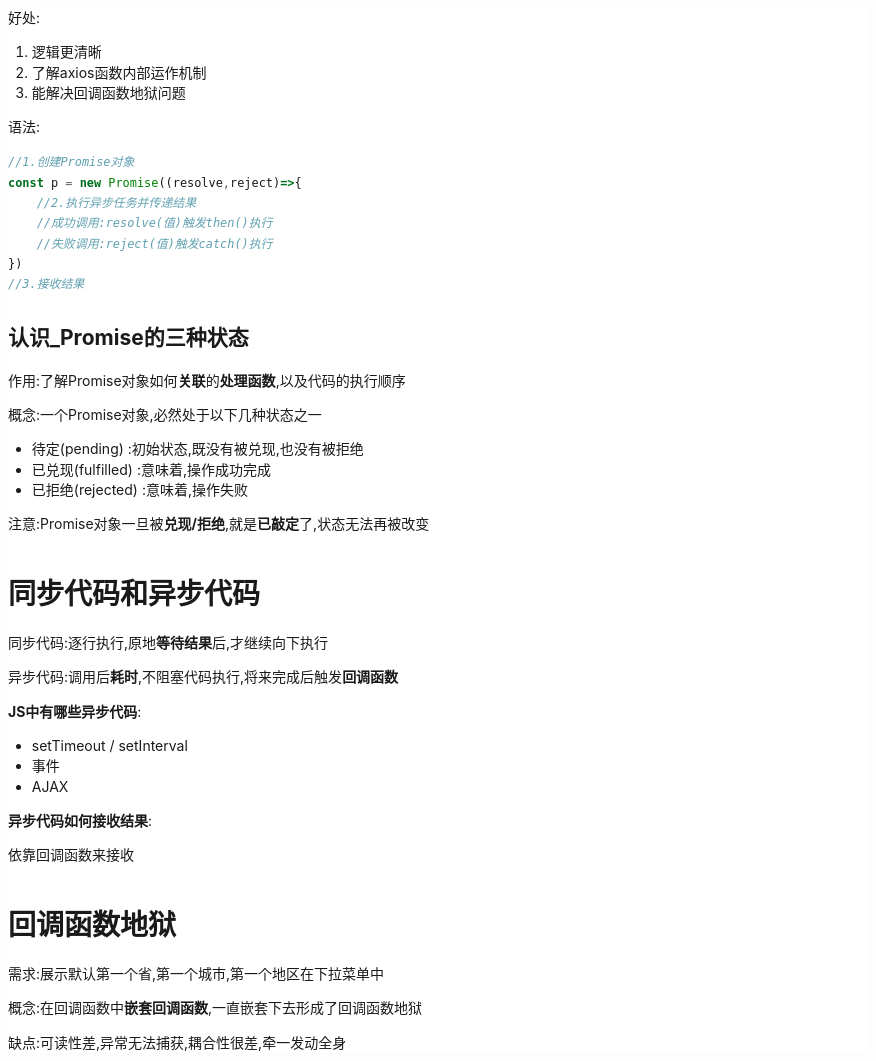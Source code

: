 好处:

1. 逻辑更清晰
2. 了解axios函数内部运作机制
3. 能解决回调函数地狱问题

语法:

```javascript
//1.创建Promise对象
const p = new Promise((resolve,reject)=>{
    //2.执行异步任务并传递结果
    //成功调用:resolve(值)触发then()执行
    //失败调用:reject(值)触发catch()执行
})
//3.接收结果

```



## 认识_Promise的三种状态

作用:了解Promise对象如何**关联**的**处理函数**,以及代码的执行顺序

概念:一个Promise对象,必然处于以下几种状态之一

- 待定(pending)		:初始状态,既没有被兑现,也没有被拒绝
- 已兑现(fulfilled)		:意味着,操作成功完成
- 已拒绝(rejected)		:意味着,操作失败

注意:Promise对象一旦被**兑现/拒绝**,就是**已敲定**了,状态无法再被改变

# 同步代码和异步代码

同步代码:逐行执行,原地**等待结果**后,才继续向下执行

异步代码:调用后**耗时**,不阻塞代码执行,将来完成后触发**回调函数**

**JS中有哪些异步代码**:

- setTimeout / setInterval
- 事件
- AJAX

**异步代码如何接收结果**:

依靠回调函数来接收

# 回调函数地狱

需求:展示默认第一个省,第一个城市,第一个地区在下拉菜单中

概念:在回调函数中**嵌套回调函数**,一直嵌套下去形成了回调函数地狱

缺点:可读性差,异常无法捕获,耦合性很差,牵一发动全身

